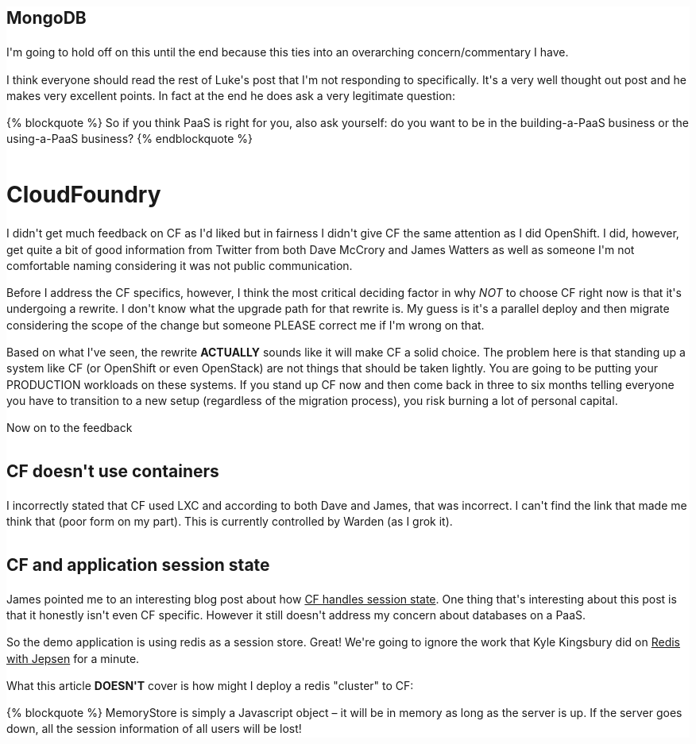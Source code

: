 ## MongoDB
I'm going to hold off on this until the end because this ties into an overarching concern/commentary I have.

I think everyone should read the rest of Luke's post that I'm not responding to specifically. It's a very well thought out post and he makes very excellent points. In fact at the end he does ask a very legitimate question:

{% blockquote %}
So if you think PaaS is right for you, also ask yourself: do you want to be in the building-a-PaaS business or the using-a-PaaS business?
{% endblockquote %}

# CloudFoundry
I didn't get much feedback on CF as I'd liked but in fairness I didn't give CF the same attention as I did OpenShift. I did, however, get quite a bit of good information from Twitter from both Dave McCrory and James Watters as well as someone I'm not comfortable naming considering it was not public communication.

Before I address the CF specifics, however, I think the most critical deciding factor in why *NOT* to choose CF right now is that it's undergoing a rewrite. I don't know what the upgrade path for that rewrite is. My guess is it's a parallel deploy and then migrate considering the scope of the change but someone PLEASE correct me if I'm wrong on that.

Based on what I've seen, the rewrite **ACTUALLY** sounds like it will make CF a solid choice. The problem here is that standing up a system like CF (or OpenShift or even OpenStack) are not things that should be taken lightly. You are going to be putting your PRODUCTION workloads on these systems. If you stand up CF now and then come back in three to six months telling everyone you have to transition to a new setup (regardless of the migration process), you risk burning a lot of personal capital.

Now on to the feedback

## CF doesn't use containers
I incorrectly stated that CF used LXC and according to both Dave and James, that was incorrect. I can't find the link that made me think that (poor form on my part). This is currently controlled by Warden (as I grok it). 

## CF and application session state
James pointed me to an interesting blog post about how [CF handles session state](http://blog.gopivotal.com/cloud-foundry-pivotal/products/scaling-real-time-apps-on-cloud-foundry-using-node-js-and-redis). One thing that's interesting about this post is that it honestly isn't even CF specific. However it still doesn't address my concern about databases on a PaaS.

So the demo application is using redis as a session store. Great! We're going to ignore the work that Kyle Kingsbury did on [Redis with Jepsen](http://aphyr.com/posts/283-call-me-maybe-redis) for a minute.

What this article **DOESN'T** cover is how might I deploy a redis "cluster" to CF:

{% blockquote %}
MemoryStore is simply a Javascript object – it will be in memory as long as the server is up. If the server goes down, all the session information of all users will be lost!
